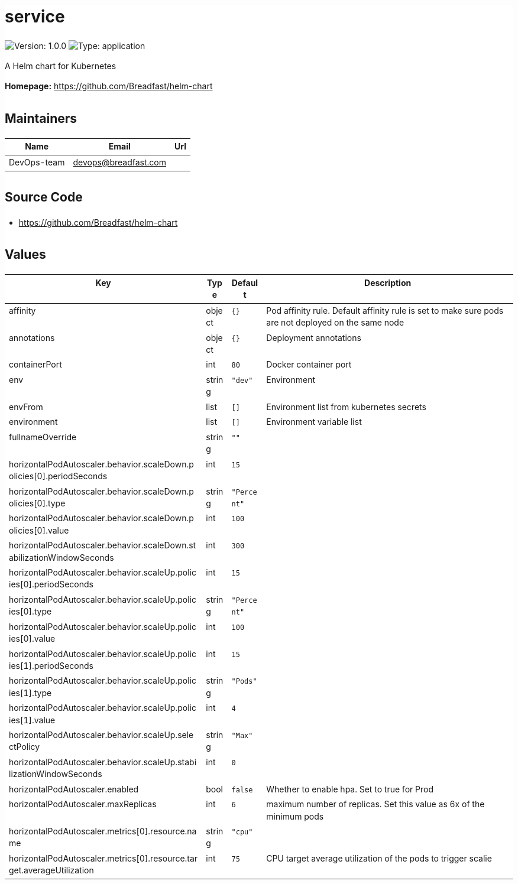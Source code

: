 # service

![Version: 1.0.0](https://img.shields.io/badge/Version-1.0.0-informational?style=flat-square) ![Type: application](https://img.shields.io/badge/Type-application-informational?style=flat-square)

A Helm chart for Kubernetes

**Homepage:** <https://github.com/Breadfast/helm-chart>

## Maintainers

| Name | Email | Url |
| ---- | ------ | --- |
| DevOps-team | <devops@breadfast.com> |  |

## Source Code

* <https://github.com/Breadfast/helm-chart>

## Values

| Key | Type | Default | Description |
|-----|------|---------|-------------|
| affinity | object | `{}` | Pod affinity rule. Default affinity rule is set to make sure pods are not deployed on the same node |
| annotations | object | `{}` | Deployment annotations |
| containerPort | int | `80` | Docker container port |
| env | string | `"dev"` | Environment |
| envFrom | list | `[]` | Environment list from kubernetes secrets |
| environment | list | `[]` | Environment variable list |
| fullnameOverride | string | `""` |  |
| horizontalPodAutoscaler.behavior.scaleDown.policies[0].periodSeconds | int | `15` |  |
| horizontalPodAutoscaler.behavior.scaleDown.policies[0].type | string | `"Percent"` |  |
| horizontalPodAutoscaler.behavior.scaleDown.policies[0].value | int | `100` |  |
| horizontalPodAutoscaler.behavior.scaleDown.stabilizationWindowSeconds | int | `300` |  |
| horizontalPodAutoscaler.behavior.scaleUp.policies[0].periodSeconds | int | `15` |  |
| horizontalPodAutoscaler.behavior.scaleUp.policies[0].type | string | `"Percent"` |  |
| horizontalPodAutoscaler.behavior.scaleUp.policies[0].value | int | `100` |  |
| horizontalPodAutoscaler.behavior.scaleUp.policies[1].periodSeconds | int | `15` |  |
| horizontalPodAutoscaler.behavior.scaleUp.policies[1].type | string | `"Pods"` |  |
| horizontalPodAutoscaler.behavior.scaleUp.policies[1].value | int | `4` |  |
| horizontalPodAutoscaler.behavior.scaleUp.selectPolicy | string | `"Max"` |  |
| horizontalPodAutoscaler.behavior.scaleUp.stabilizationWindowSeconds | int | `0` |  |
| horizontalPodAutoscaler.enabled | bool | `false` | Whether to enable hpa. Set to true for Prod |
| horizontalPodAutoscaler.maxReplicas | int | `6` | maximum number of replicas. Set this value as 6x of the minimum pods |
| horizontalPodAutoscaler.metrics[0].resource.name | string | `"cpu"` |  |
| horizontalPodAutoscaler.metrics[0].resource.target.averageUtilization | int | `75` | CPU target average utilization of the pods to trigger scalie |